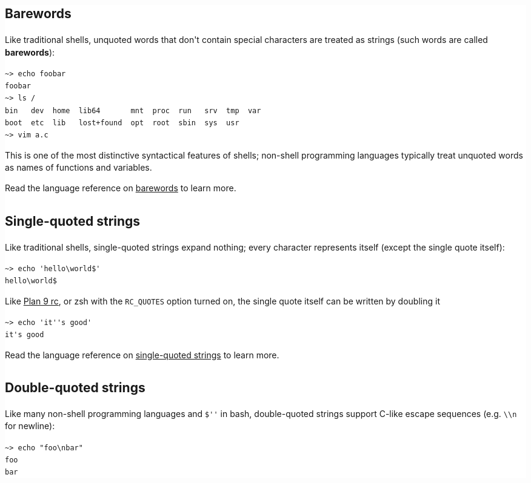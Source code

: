 </table>

## Barewords

Like traditional shells, unquoted words that don't contain special characters
are treated as strings (such words are called **barewords**):

```elvish-transcript
~> echo foobar
foobar
~> ls /
bin   dev  home  lib64       mnt  proc  run   srv  tmp  var
boot  etc  lib   lost+found  opt  root  sbin  sys  usr
~> vim a.c
```

This is one of the most distinctive syntactical features of shells; non-shell
programming languages typically treat unquoted words as names of functions and
variables.

Read the language reference on [barewords](../ref/language.html#bareword) to
learn more.

## Single-quoted strings

Like traditional shells, single-quoted strings expand nothing; every character
represents itself (except the single quote itself):

```elvish-transcript
~> echo 'hello\world$'
hello\world$
```

Like [Plan 9 rc](http://doc.cat-v.org/plan_9/4th_edition/papers/rc), or zsh with
the `RC_QUOTES` option turned on, the single quote itself can be written by
doubling it

```elvish-transcript
~> echo 'it''s good'
it's good
```

Read the language reference on
[single-quoted strings](../ref/language.html#single-quoted-string) to learn
more.

## Double-quoted strings

Like many non-shell programming languages and `$''` in bash, double-quoted
strings support C-like escape sequences (e.g. `\\n` for newline):

```elvish-transcript
~> echo "foo\nbar"
foo
bar
```
